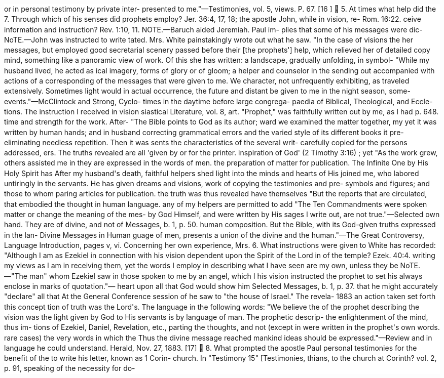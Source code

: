 or in personal testimony by private inter-      presented to me."—Testimonies, vol. 5,
views.                                          P. 67.
                                            [16 ]
  5. At times what help did the                   7. Through which of his senses did
prophets employ? Jer. 36:4, 17, 18;             the apostle John, while in vision, re-
Rom. 16:22.                                     ceive information and instruction?
                                                Rev. 1:10, 11.
   NOTE.—Baruch aided Jeremiah. Paul im-
plies that some of his messages were dic-           NoTE.—John was instructed to write
tated. Mrs. White painstakingly wrote out       what he saw. "In the case of visions the
her messages, but employed good secretarial     scenery passed before their [the prophets']
help, which relieved her of detailed copy       mind, something like a panoramic view of
work. Of this she has written:                  a landscape, gradually unfolding, in symbol-
   "While my husband lived, he acted as         ical imagery, forms of glory or of gloom;
a helper and counselor in the sending out       accompanied with actions of a corresponding
of the messages that were given to me. We       character, not unfrequently exhibiting, as
traveled extensively. Sometimes light would      in actual occurrence, the future and distant
be given to me in the night season, some-       events."—McClintock and Strong, Cyclo-
times in the daytime before large congrega-      paedia of Biblical, Theological, and Eccle-
tions. The instruction I received in vision     siastical Literature, vol. 8, art. "Prophet,"
was faithfully written out by me, as I had       p. 648.
time and strength for the work. After-               "The Bible points to God as its author;
ward we examined the matter together, my         yet it was written by human hands; and in
husband correcting grammatical errors and        the varied style of its different books it pre-
eliminating needless repetition. Then it was     sents the characteristics of the several writ-
carefully copied for the persons addressed,      ers. The truths revealed are all 'given by
or for the printer.                              inspiration of God' (2 Timothy 3:16) ; yet
   "As the work grew, others assisted me in      they are expressed in the words of men.
the preparation of matter for publication.       The Infinite One by His Holy Spirit has
After my husband's death, faithful helpers       shed light into the minds and hearts of His
 joined me, who labored untiringly in the        servants. He has given dreams and visions,
work of copying the testimonies and pre-         symbols and figures; and those to whom
 paring articles for publication.                 the truth was thus revealed have themselves
   "But the reports that are circulated, that    embodied the thought in human language.
any of my helpers are permitted to add               "The Ten Commandments were spoken
 matter or change the meaning of the mes-        by God Himself, and were written by His
sages I write out, are not true."—Selected       own hand. They are of divine, and not of
 Messages, b. 1, p. 50.                          human composition. But the Bible, with
                                                 its God-given truths expressed in the lan-
     Divine Messages in Human                    guage of men, presents a union of the divine
                                                 and the human."—The Great Controversy,
             Language                             Introduction, pages v, vi.
                                                     Concerning her own experience, Mrs.
  6. What instructions were given to              White has recorded: "Although I am as
Ezekiel in connection with his vision             dependent upon the Spirit of the Lord in
of the temple? Ezek. 40:4.                        writing my views as I am in receiving them,
                                                 yet the words I employ in describing what
                                                  I have seen are my own, unless they be
  NoTE.—"The man" whom Ezekiel saw in             those spoken to me by an angel, which I
his vision instructed the prophet to set his      always enclose in marks of quotation."—
heart upon all that God would show him            Selected Messages, b. 1, p. 37.
that he might accurately "declare" all that          At the General Conference session of
he saw to "the house of Israel." The revela-      1883 an action taken set forth this concept
tion of truth was the Lord's. The language        in the following words: "We believe the
of the prophet describing the vision was the      light given by God to His servants is by
language of man. The prophetic descrip-           the enlightenment of the mind, thus im-
tions of Ezekiel, Daniel, Revelation, etc.,        parting the thoughts, and not (except in
were written in the prophet's own words.           rare cases) the very words in which the
Thus the divine message reached mankind            ideas should be expressed."—Review and
in language he could understand.                   Herald, Nov. 27, 1883.
                                            [17]
   8. What prompted the apostle Paul              personal testimonies for the benefit of the
to write his letter, known as 1 Corin-            church. In "Testimony 15" [Testimonies,
thians, to the church at Corinth?                 vol. 2, p. 91, speaking of the necessity for do-